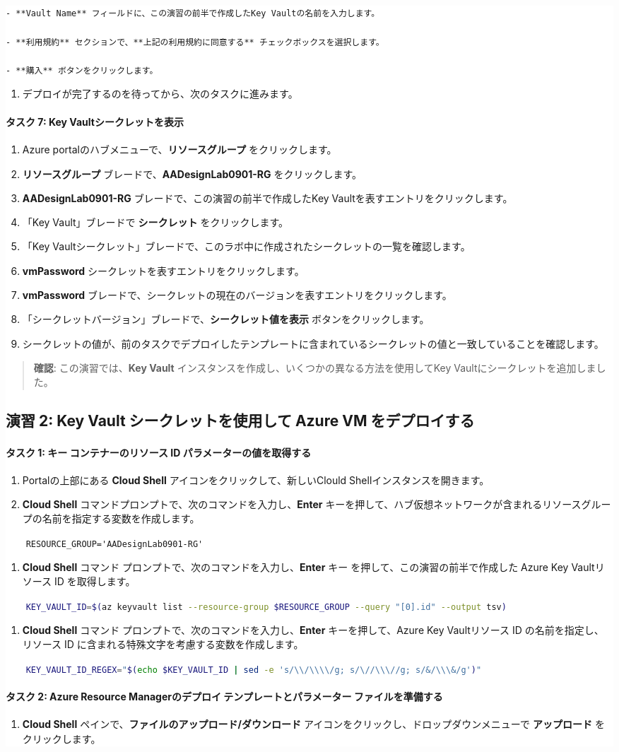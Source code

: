     - **Vault Name** フィールドに、この演習の前半で作成したKey Vaultの名前を入力します。

    - **利用規約** セクションで、**上記の利用規約に同意する** チェックボックスを選択します。

    - **購入** ボタンをクリックします。

1. デプロイが完了するのを待ってから、次のタスクに進みます。

#### タスク 7: Key Vaultシークレットを表示

1. Azure portalのハブメニューで、**リソースグループ** をクリックします。

1. **リソースグループ** ブレードで、**AADesignLab0901-RG** をクリックします。

1. **AADesignLab0901-RG** ブレードで、この演習の前半で作成したKey Vaultを表すエントリをクリックします。

1. 「Key Vault」ブレードで **シークレット** をクリックします。

1. 「Key Vaultシークレット」ブレードで、このラボ中に作成されたシークレットの一覧を確認します。

1. **vmPassword** シークレットを表すエントリをクリックします。

1. **vmPassword** ブレードで、シークレットの現在のバージョンを表すエントリをクリックします。

1. 「シークレットバージョン」ブレードで、**シークレット値を表示** ボタンをクリックします。

1. シークレットの値が、前のタスクでデプロイしたテンプレートに含まれているシークレットの値と一致していることを確認します。

> **確認**: この演習では、**Key Vault** インスタンスを作成し、いくつかの異なる方法を使用してKey Vaultにシークレットを追加しました。


## 演習 2: Key Vault シークレットを使用して Azure VM をデプロイする

#### タスク 1: キー コンテナーのリソース ID パラメーターの値を取得する

1. Portalの上部にある **Cloud Shell** アイコンをクリックして、新しいClould Shellインスタンスを開きます。

1. **Cloud Shell** コマンドプロンプトで、次のコマンドを入力し、**Enter** キーを押して、ハブ仮想ネットワークが含まれるリソースグループの名前を指定する変数を作成します。

```
    RESOURCE_GROUP='AADesignLab0901-RG'
```

1. **Cloud Shell** コマンド プロンプトで、次のコマンドを入力し、**Enter** キー を押して、この演習の前半で作成した Azure Key Vaultリソース ID を取得します。

```sh
    KEY_VAULT_ID=$(az keyvault list --resource-group $RESOURCE_GROUP --query "[0].id" --output tsv)
```

1. **Cloud Shell** コマンド プロンプトで、次のコマンドを入力し、**Enter** キーを押して、Azure Key Vaultリソース ID の名前を指定し、リソース ID に含まれる特殊文字を考慮する変数を作成します。

```sh
    KEY_VAULT_ID_REGEX="$(echo $KEY_VAULT_ID | sed -e 's/\\/\\\\/g; s/\//\\\//g; s/&/\\\&/g')"
```

#### タスク 2: Azure Resource Managerのデプロイ テンプレートとパラメーター ファイルを準備する

1. **Cloud Shell** ペインで、**ファイルのアップロード/ダウンロード** アイコンをクリックし、ドロップダウンメニューで **アップロード** をクリックします。 
